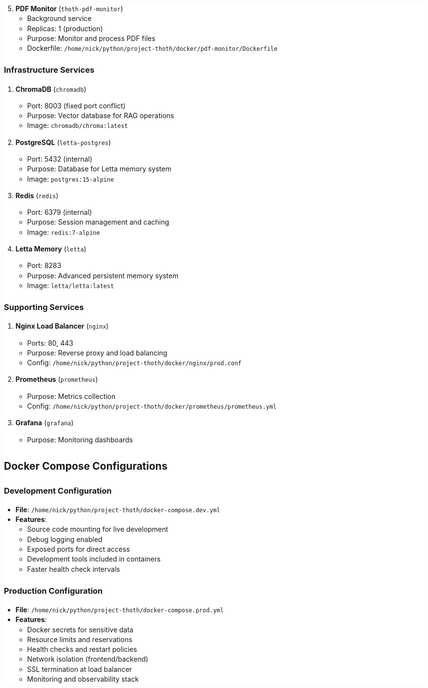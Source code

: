 5. **PDF Monitor** (`thoth-pdf-monitor`)
   - Background service
   - Replicas: 1 (production)
   - Purpose: Monitor and process PDF files
   - Dockerfile: `/home/nick/python/project-thoth/docker/pdf-monitor/Dockerfile`

### Infrastructure Services
1. **ChromaDB** (`chromadb`)
   - Port: 8003 (fixed port conflict)
   - Purpose: Vector database for RAG operations
   - Image: `chromadb/chroma:latest`

2. **PostgreSQL** (`letta-postgres`)
   - Port: 5432 (internal)
   - Purpose: Database for Letta memory system
   - Image: `postgres:15-alpine`

3. **Redis** (`redis`)
   - Port: 6379 (internal)
   - Purpose: Session management and caching
   - Image: `redis:7-alpine`

4. **Letta Memory** (`letta`)
   - Port: 8283
   - Purpose: Advanced persistent memory system
   - Image: `letta/letta:latest`

### Supporting Services
1. **Nginx Load Balancer** (`nginx`)
   - Ports: 80, 443
   - Purpose: Reverse proxy and load balancing
   - Config: `/home/nick/python/project-thoth/docker/nginx/prod.conf`

2. **Prometheus** (`prometheus`)
   - Purpose: Metrics collection
   - Config: `/home/nick/python/project-thoth/docker/prometheus/prometheus.yml`

3. **Grafana** (`grafana`)
   - Purpose: Monitoring dashboards

## Docker Compose Configurations

### Development Configuration
- **File**: `/home/nick/python/project-thoth/docker-compose.dev.yml`
- **Features**:
  - Source code mounting for live development
  - Debug logging enabled
  - Exposed ports for direct access
  - Development tools included in containers
  - Faster health check intervals

### Production Configuration
- **File**: `/home/nick/python/project-thoth/docker-compose.prod.yml`
- **Features**:
  - Docker secrets for sensitive data
  - Resource limits and reservations
  - Health checks and restart policies
  - Network isolation (frontend/backend)
  - SSL termination at load balancer
  - Monitoring and observability stack
